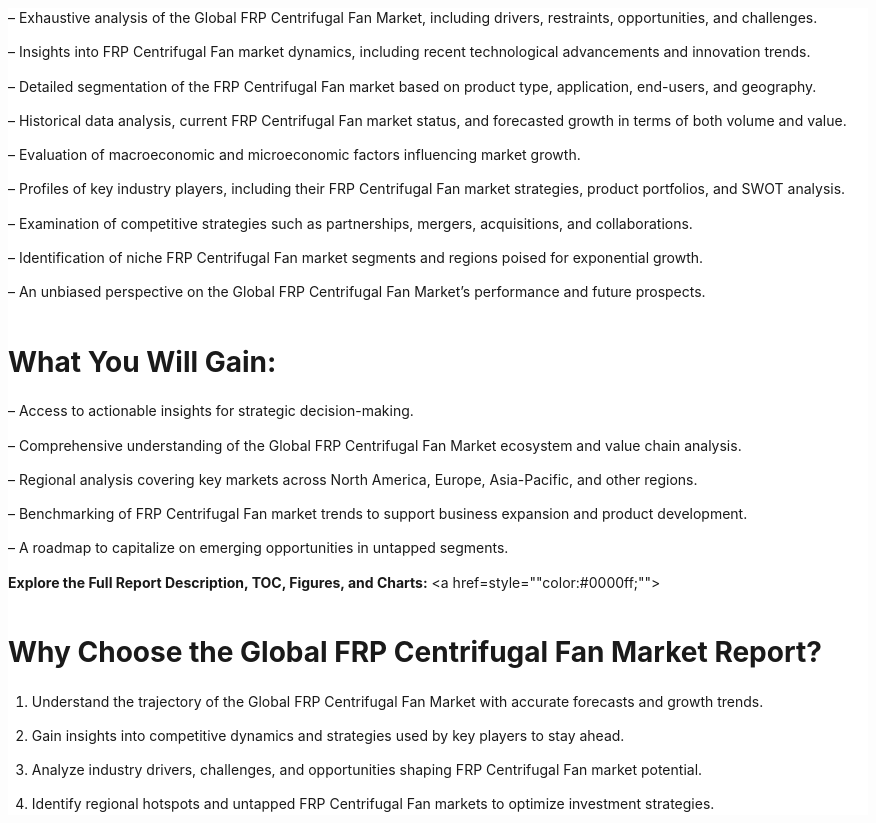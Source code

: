 – Exhaustive analysis of the Global FRP Centrifugal Fan Market, including drivers, restraints, opportunities, and challenges.

– Insights into FRP Centrifugal Fan market dynamics, including recent technological advancements and innovation trends.

– Detailed segmentation of the FRP Centrifugal Fan market based on product type, application, end-users, and geography.

– Historical data analysis, current FRP Centrifugal Fan market status, and forecasted growth in terms of both volume and value.

– Evaluation of macroeconomic and microeconomic factors influencing market growth.

– Profiles of key industry players, including their FRP Centrifugal Fan market strategies, product portfolios, and SWOT analysis.

– Examination of competitive strategies such as partnerships, mergers, acquisitions, and collaborations.

– Identification of niche FRP Centrifugal Fan market segments and regions poised for exponential growth.

– An unbiased perspective on the Global FRP Centrifugal Fan Market’s performance and future prospects.

# <strong>What You Will Gain:</strong>

– Access to actionable insights for strategic decision-making.

– Comprehensive understanding of the Global FRP Centrifugal Fan Market ecosystem and value chain analysis.

– Regional analysis covering key markets across North America, Europe, Asia-Pacific, and other regions.

– Benchmarking of FRP Centrifugal Fan market trends to support business expansion and product development.

– A roadmap to capitalize on emerging opportunities in untapped segments.

<strong>Explore the Full Report Description, TOC, Figures, and Charts:</strong>
<a href=style=""color:#0000ff;""></a>

# <strong>Why Choose the Global FRP Centrifugal Fan Market Report?</strong>

1. Understand the trajectory of the Global FRP Centrifugal Fan Market with accurate forecasts and growth trends.

2. Gain insights into competitive dynamics and strategies used by key players to stay ahead.

3. Analyze industry drivers, challenges, and opportunities shaping FRP Centrifugal Fan market potential.

4. Identify regional hotspots and untapped FRP Centrifugal Fan markets to optimize investment strategies.
